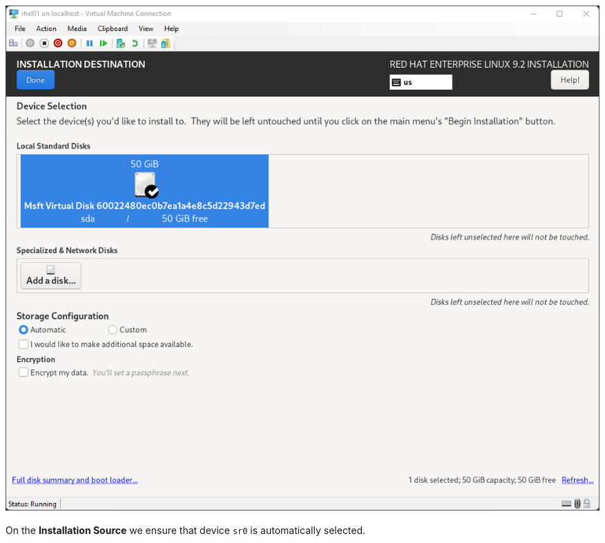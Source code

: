 ![Installation Destination Screen](/img/hyperv_rhel_install_04.png)

On the **Installation Source** we ensure that device `sr0` is automatically selected.
